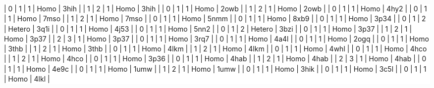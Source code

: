 |            0 |          1 |            1 | Homo          | 3hih         |
|            1 |          2 |            1 | Homo          | 3hih         |
|            0 |          1 |            1 | Homo          | 2owb         |
|            1 |          2 |            1 | Homo          | 2owb         |
|            0 |          1 |            1 | Homo          | 4hy2         |
|            0 |          1 |            1 | Homo          | 7mso         |
|            1 |          2 |            1 | Homo          | 7mso         |
|            0 |          1 |            1 | Homo          | 5nmm         |
|            0 |          1 |            1 | Homo          | 8xb9         |
|            0 |          1 |            1 | Homo          | 3p34         |
|            0 |          1 |            2 | Hetero        | 3q1i         |
|            0 |          1 |            1 | Homo          | 4j53         |
|            0 |          1 |            1 | Homo          | 5nn2         |
|            0 |          1 |            2 | Hetero        | 3bzi         |
|            0 |          1 |            1 | Homo          | 3p37         |
|            1 |          2 |            1 | Homo          | 3p37         |
|            2 |          3 |            1 | Homo          | 3p37         |
|            0 |          1 |            1 | Homo          | 3rq7         |
|            0 |          1 |            1 | Homo          | 4a4l         |
|            0 |          1 |            1 | Homo          | 2ogq         |
|            0 |          1 |            1 | Homo          | 3thb         |
|            1 |          2 |            1 | Homo          | 3thb         |
|            0 |          1 |            1 | Homo          | 4lkm         |
|            1 |          2 |            1 | Homo          | 4lkm         |
|            0 |          1 |            1 | Homo          | 4whl         |
|            0 |          1 |            1 | Homo          | 4hco         |
|            1 |          2 |            1 | Homo          | 4hco         |
|            0 |          1 |            1 | Homo          | 3p36         |
|            0 |          1 |            1 | Homo          | 4hab         |
|            1 |          2 |            1 | Homo          | 4hab         |
|            2 |          3 |            1 | Homo          | 4hab         |
|            0 |          1 |            1 | Homo          | 4e9c         |
|            0 |          1 |            1 | Homo          | 1umw         |
|            1 |          2 |            1 | Homo          | 1umw         |
|            0 |          1 |            1 | Homo          | 3hik         |
|            0 |          1 |            1 | Homo          | 3c5l         |
|            0 |          1 |            1 | Homo          | 4lkl         |
